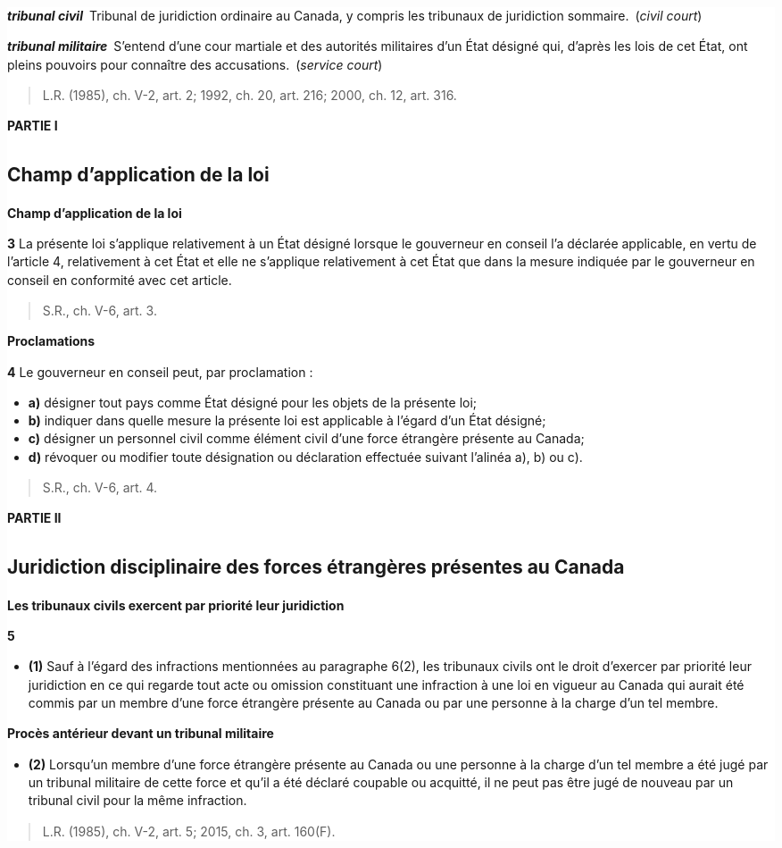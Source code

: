 ***tribunal civil*** Tribunal de juridiction ordinaire au Canada, y compris les tribunaux de juridiction sommaire. (*civil court*)

***tribunal militaire*** S’entend d’une cour martiale et des autorités militaires d’un État désigné qui, d’après les lois de cet État, ont pleins pouvoirs pour connaître des accusations. (*service court*)
> L.R. (1985), ch. V-2, art. 2; 1992, ch. 20, art. 216; 2000, ch. 12, art. 316.





**PARTIE I** 
## Champ d’application de la loi



**Champ d’application de la loi**

**3** La présente loi s’applique relativement à un État désigné lorsque le gouverneur en conseil l’a déclarée applicable, en vertu de l’article 4, relativement à cet État et elle ne s’applique relativement à cet État que dans la mesure indiquée par le gouverneur en conseil en conformité avec cet article.
> S.R., ch. V-6, art. 3.





**Proclamations**

**4** Le gouverneur en conseil peut, par proclamation :
- **a)** désigner tout pays comme État désigné pour les objets de la présente loi;
- **b)** indiquer dans quelle mesure la présente loi est applicable à l’égard d’un État désigné;
- **c)** désigner un personnel civil comme élément civil d’une force étrangère présente au Canada;
- **d)** révoquer ou modifier toute désignation ou déclaration effectuée suivant l’alinéa a), b) ou c).
> S.R., ch. V-6, art. 4.





**PARTIE II** 
## Juridiction disciplinaire des forces étrangères présentes au Canada



**Les tribunaux civils exercent par priorité leur juridiction**

**5** 

- **(1)** Sauf à l’égard des infractions mentionnées au paragraphe 6(2), les tribunaux civils ont le droit d’exercer par priorité leur juridiction en ce qui regarde tout acte ou omission constituant une infraction à une loi en vigueur au Canada qui aurait été commis par un membre d’une force étrangère présente au Canada ou par une personne à la charge d’un tel membre.

**Procès antérieur devant un tribunal militaire**

- **(2)** Lorsqu’un membre d’une force étrangère présente au Canada ou une personne à la charge d’un tel membre a été jugé par un tribunal militaire de cette force et qu’il a été déclaré coupable ou acquitté, il ne peut pas être jugé de nouveau par un tribunal civil pour la même infraction.
> L.R. (1985), ch. V-2, art. 5; 2015, ch. 3, art. 160(F).
